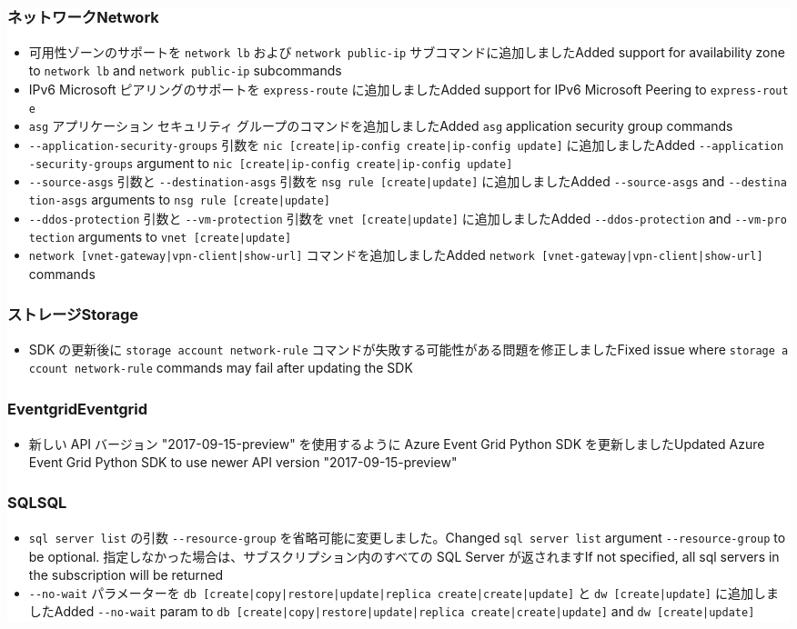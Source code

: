 ### <a name="network"></a><span data-ttu-id="72f96-271">ネットワーク</span><span class="sxs-lookup"><span data-stu-id="72f96-271">Network</span></span>

* <span data-ttu-id="72f96-272">可用性ゾーンのサポートを `network lb` および `network public-ip` サブコマンドに追加しました</span><span class="sxs-lookup"><span data-stu-id="72f96-272">Added support for availability zone to `network lb` and `network public-ip` subcommands</span></span>
* <span data-ttu-id="72f96-273">IPv6 Microsoft ピアリングのサポートを `express-route` に追加しました</span><span class="sxs-lookup"><span data-stu-id="72f96-273">Added support for IPv6 Microsoft Peering to `express-route`</span></span>
* <span data-ttu-id="72f96-274">`asg` アプリケーション セキュリティ グループのコマンドを追加しました</span><span class="sxs-lookup"><span data-stu-id="72f96-274">Added `asg` application security group commands</span></span>
* <span data-ttu-id="72f96-275">`--application-security-groups` 引数を `nic [create|ip-config create|ip-config update]` に追加しました</span><span class="sxs-lookup"><span data-stu-id="72f96-275">Added `--application-security-groups` argument to `nic [create|ip-config create|ip-config update]`</span></span>
* <span data-ttu-id="72f96-276">`--source-asgs` 引数と `--destination-asgs` 引数を `nsg rule [create|update]` に追加しました</span><span class="sxs-lookup"><span data-stu-id="72f96-276">Added `--source-asgs` and `--destination-asgs` arguments to `nsg rule [create|update]`</span></span>
* <span data-ttu-id="72f96-277">`--ddos-protection` 引数と `--vm-protection` 引数を `vnet [create|update]` に追加しました</span><span class="sxs-lookup"><span data-stu-id="72f96-277">Added `--ddos-protection` and `--vm-protection` arguments to `vnet [create|update]`</span></span>
* <span data-ttu-id="72f96-278">`network [vnet-gateway|vpn-client|show-url]` コマンドを追加しました</span><span class="sxs-lookup"><span data-stu-id="72f96-278">Added `network [vnet-gateway|vpn-client|show-url]` commands</span></span>

### <a name="storage"></a><span data-ttu-id="72f96-279">ストレージ</span><span class="sxs-lookup"><span data-stu-id="72f96-279">Storage</span></span>

* <span data-ttu-id="72f96-280">SDK の更新後に `storage account network-rule` コマンドが失敗する可能性がある問題を修正しました</span><span class="sxs-lookup"><span data-stu-id="72f96-280">Fixed issue where `storage account network-rule` commands may fail after updating the SDK</span></span>

### <a name="eventgrid"></a><span data-ttu-id="72f96-281">Eventgrid</span><span class="sxs-lookup"><span data-stu-id="72f96-281">Eventgrid</span></span>

* <span data-ttu-id="72f96-282">新しい API バージョン "2017-09-15-preview" を使用するように Azure Event Grid Python SDK を更新しました</span><span class="sxs-lookup"><span data-stu-id="72f96-282">Updated Azure Event Grid Python SDK to use newer API version "2017-09-15-preview"</span></span>

### <a name="sql"></a><span data-ttu-id="72f96-283">SQL</span><span class="sxs-lookup"><span data-stu-id="72f96-283">SQL</span></span>

* <span data-ttu-id="72f96-284">`sql server list` の引数 `--resource-group` を省略可能に変更しました。</span><span class="sxs-lookup"><span data-stu-id="72f96-284">Changed `sql server list` argument `--resource-group` to be optional.</span></span> <span data-ttu-id="72f96-285">指定しなかった場合は、サブスクリプション内のすべての SQL Server が返されます</span><span class="sxs-lookup"><span data-stu-id="72f96-285">If not specified, all sql servers in the subscription will be returned</span></span>
* <span data-ttu-id="72f96-286">`--no-wait` パラメーターを `db [create|copy|restore|update|replica create|create|update]` と `dw [create|update]` に追加しました</span><span class="sxs-lookup"><span data-stu-id="72f96-286">Added `--no-wait` param to `db [create|copy|restore|update|replica create|create|update]` and `dw [create|update]`</span></span>
